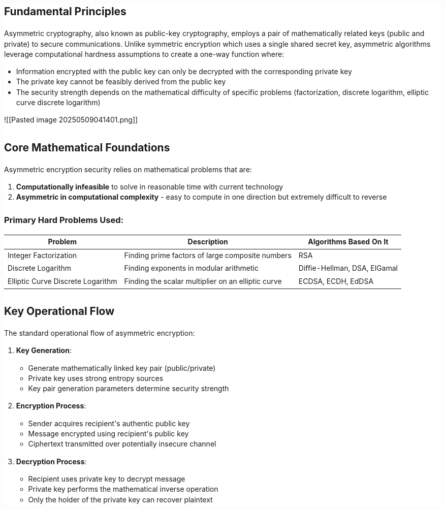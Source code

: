 ## Fundamental Principles

Asymmetric cryptography, also known as public-key cryptography, employs a pair of mathematically related keys (public and private) to secure communications. Unlike symmetric encryption which uses a single shared secret key, asymmetric algorithms leverage computational hardness assumptions to create a one-way function where:

- Information encrypted with the public key can only be decrypted with the corresponding private key
- The private key cannot be feasibly derived from the public key
- The security strength depends on the mathematical difficulty of specific problems (factorization, discrete logarithm, elliptic curve discrete logarithm)

![[Pasted image 20250509041401.png]]

## Core Mathematical Foundations

Asymmetric encryption security relies on mathematical problems that are:

1. **Computationally infeasible** to solve in reasonable time with current technology
2. **Asymmetric in computational complexity** - easy to compute in one direction but extremely difficult to reverse

### Primary Hard Problems Used:

|Problem|Description|Algorithms Based On It|
|---|---|---|
|Integer Factorization|Finding prime factors of large composite numbers|RSA|
|Discrete Logarithm|Finding exponents in modular arithmetic|Diffie-Hellman, DSA, ElGamal|
|Elliptic Curve Discrete Logarithm|Finding the scalar multiplier on an elliptic curve|ECDSA, ECDH, EdDSA|

## Key Operational Flow

The standard operational flow of asymmetric encryption:

1. **Key Generation**:
    
    - Generate mathematically linked key pair (public/private)
    - Private key uses strong entropy sources
    - Key pair generation parameters determine security strength
2. **Encryption Process**:
    
    - Sender acquires recipient's authentic public key
    - Message encrypted using recipient's public key
    - Ciphertext transmitted over potentially insecure channel
3. **Decryption Process**:
    
    - Recipient uses private key to decrypt message
    - Private key performs the mathematical inverse operation
    - Only the holder of the private key can recover plaintext
